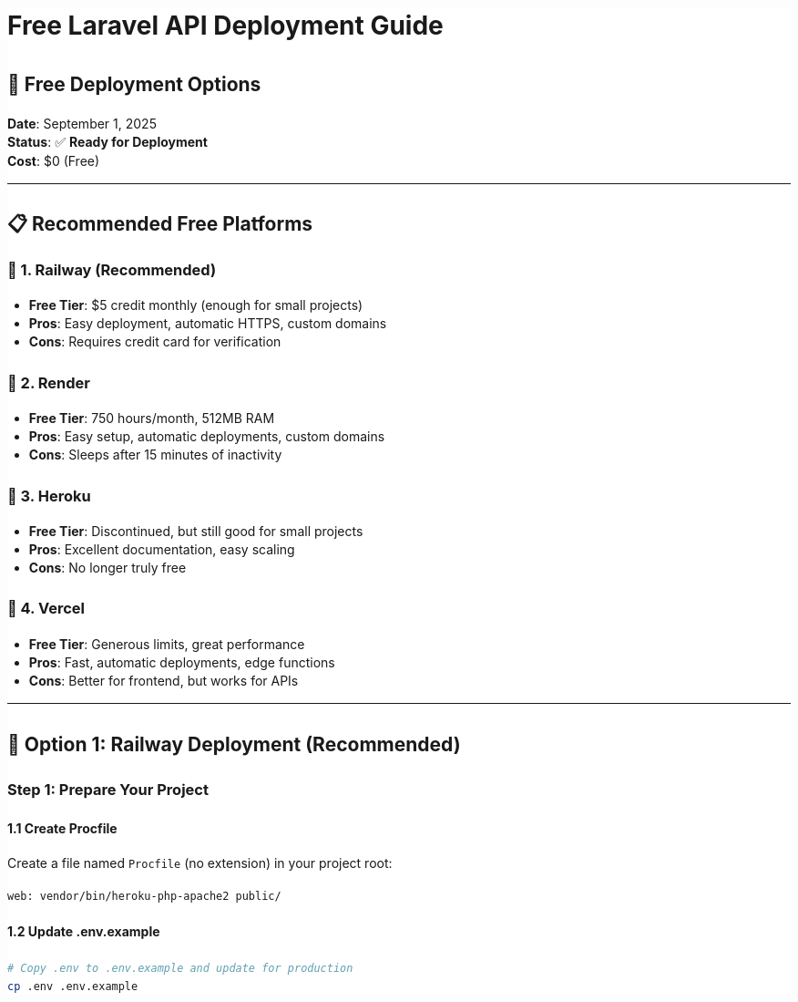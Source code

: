 # Free Laravel API Deployment Guide

## 🚀 **Free Deployment Options**

**Date**: September 1, 2025  
**Status**: ✅ **Ready for Deployment**  
**Cost**: $0 (Free)  

---

## 📋 **Recommended Free Platforms**

### **🥇 1. Railway (Recommended)**
- **Free Tier**: $5 credit monthly (enough for small projects)
- **Pros**: Easy deployment, automatic HTTPS, custom domains
- **Cons**: Requires credit card for verification

### **🥈 2. Render**
- **Free Tier**: 750 hours/month, 512MB RAM
- **Pros**: Easy setup, automatic deployments, custom domains
- **Cons**: Sleeps after 15 minutes of inactivity

### **🥉 3. Heroku**
- **Free Tier**: Discontinued, but still good for small projects
- **Pros**: Excellent documentation, easy scaling
- **Cons**: No longer truly free

### **🏅 4. Vercel**
- **Free Tier**: Generous limits, great performance
- **Pros**: Fast, automatic deployments, edge functions
- **Cons**: Better for frontend, but works for APIs

---

## 🚀 **Option 1: Railway Deployment (Recommended)**

### **Step 1: Prepare Your Project**

#### **1.1 Create Procfile**
Create a file named `Procfile` (no extension) in your project root:
```
web: vendor/bin/heroku-php-apache2 public/
```

#### **1.2 Update .env.example**
```bash
# Copy .env to .env.example and update for production
cp .env .env.example
```
